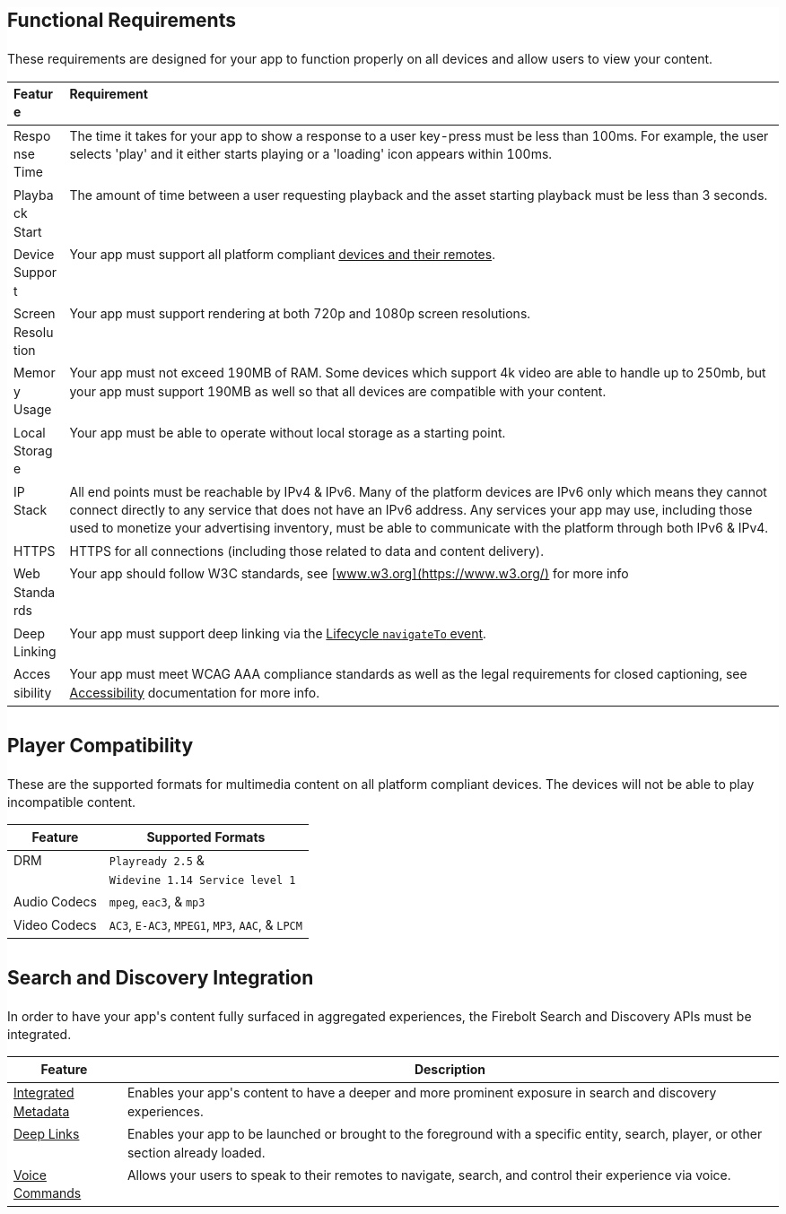 ## Functional Requirements
These requirements are designed for your app to function properly on all devices and allow users to view your content.

| Feature | Requirement |
| :----- | :--- |
| Response Time | The time it takes for your app to show a response to a user key-press must be less than 100ms. For example, the user selects 'play' and it either starts playing or a 'loading' icon appears within 100ms. |
| Playback Start | The amount of time between a user requesting playback and the asset starting playback must be less than 3 seconds. |
| Device Support | Your app must support all platform compliant [devices and their remotes](./device-specifications.md). |
| Screen Resolution | Your app must support rendering at both 720p and 1080p screen resolutions. |
| Memory Usage | Your app must not exceed 190MB of RAM. Some devices which support 4k video are able to handle up to 250mb, but your app must support 190MB as well so that all devices are compatible with your content. |
| Local Storage | Your app must be able to operate without local storage as a starting point. |
| IP Stack | All end points must be reachable by IPv4 & IPv6. Many of the platform devices are IPv6 only which means they cannot connect directly to any service that does not have an IPv6 address. Any services your app may use, including those used to monetize your advertising inventory, must be able to communicate with the platform through both IPv6 & IPv4. |
| HTTPS | HTTPS for all connections (including those related to data and content delivery). |
| Web Standards | Your app should follow W3C standards, see [www.w3.org](https://www.w3.org/) for more info |
| Deep Linking | Your app must support deep linking via the [Lifecycle `navigateTo` event](/api/lifecycle/#navigateto). |
| Accessibility | Your app must meet WCAG AAA compliance standards as well as the legal requirements for closed captioning, see [Accessibility](./accessibility.md) documentation for more info. |

## Player Compatibility
These are the supported formats for multimedia content on all platform compliant devices. The devices will not be able to play incompatible content.

| Feature | Supported Formats |
|---------|-------------------|
| DRM     | `Playready 2.5` &<br/>`Widevine 1.14 Service level 1` |
| Audio Codecs | `mpeg`, `eac3`, & `mp3` |
| Video Codecs | `AC3`, `E-AC3`, `MPEG1`, `MP3`, `AAC`, & `LPCM` |

## Search and Discovery Integration
In order to have your app's content fully surfaced in aggregated experiences, the Firebolt Search and Discovery APIs must be integrated.

| Feature             | Description |
| ------------------- | ----------- |
| [Integrated Metadata](./metadata-integration.md) | Enables your app's content to have a deeper and more prominent exposure in search and discovery experiences. |
| [Deep Links](./deep-linking.md) | Enables your app to be launched or brought to the foreground with a specific entity, search, player, or other section already loaded. |
| [Voice Commands](./voice-commands.md) | Allows your users to speak to their remotes to navigate, search, and control their experience via voice. |
